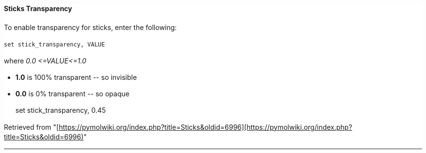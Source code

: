 #### Sticks Transparency

To enable transparency for sticks, enter the following: 
    
    
    set stick_transparency, VALUE
    

where _0.0 <=VALUE<=1.0_

  * **1.0** is 100% transparent -- so invisible
  * **0.0** is 0% transparent -- so opaque


    
    
    set stick_transparency, 0.45
    

Retrieved from "[https://pymolwiki.org/index.php?title=Sticks&oldid=6996](https://pymolwiki.org/index.php?title=Sticks&oldid=6996)"


---

